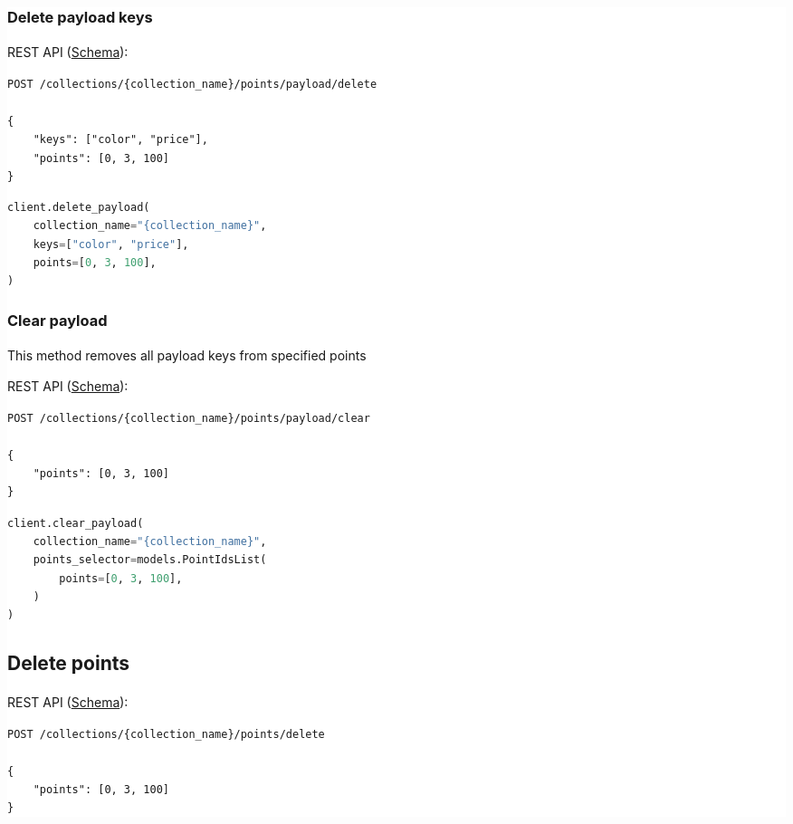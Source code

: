 ### Delete payload keys

REST API ([Schema](https://qdrant.github.io/qdrant/redoc/index.html#operation/delete_payload)):

```http
POST /collections/{collection_name}/points/payload/delete

{
    "keys": ["color", "price"],
    "points": [0, 3, 100]
}
```

```python
client.delete_payload(
    collection_name="{collection_name}",
    keys=["color", "price"],
    points=[0, 3, 100],
)
```

### Clear payload

This method removes all payload keys from specified points

REST API ([Schema](https://qdrant.github.io/qdrant/redoc/index.html#operation/clear_payload)):

```http
POST /collections/{collection_name}/points/payload/clear

{
    "points": [0, 3, 100]
}
```

```python
client.clear_payload(
    collection_name="{collection_name}",
    points_selector=models.PointIdsList(
        points=[0, 3, 100],
    )
)
```

## Delete points

REST API ([Schema](https://qdrant.github.io/qdrant/redoc/index.html#operation/delete_points)):

```http
POST /collections/{collection_name}/points/delete

{
    "points": [0, 3, 100]
}
```

